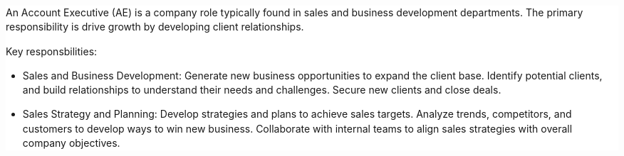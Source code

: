 An Account Executive (AE) is a company role typically found in sales and business development departments. The primary responsibility is drive growth by developing client relationships.

Key responsbilities:

* Sales and Business Development: Generate new business opportunities to expand the client base. Identify potential clients, and build relationships to understand their needs and challenges. Secure new clients and close deals.

* Sales Strategy and Planning: Develop strategies and plans to achieve sales targets. Analyze trends, competitors, and customers to develop ways to win new business. Collaborate with internal teams to align sales strategies with overall company objectives.

